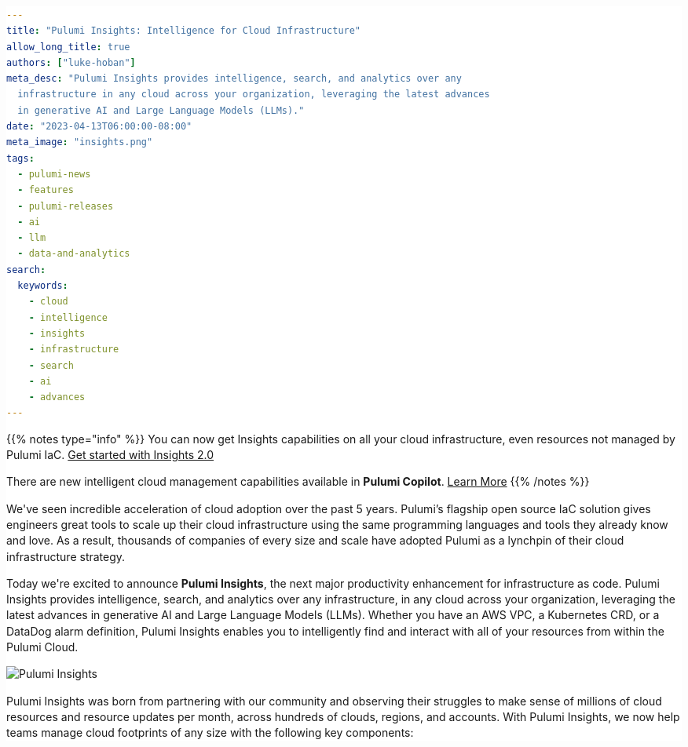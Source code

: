 ```yaml
---
title: "Pulumi Insights: Intelligence for Cloud Infrastructure"
allow_long_title: true
authors: ["luke-hoban"]
meta_desc: "Pulumi Insights provides intelligence, search, and analytics over any
  infrastructure in any cloud across your organization, leveraging the latest advances
  in generative AI and Large Language Models (LLMs)."
date: "2023-04-13T06:00:00-08:00"
meta_image: "insights.png"
tags:
  - pulumi-news
  - features
  - pulumi-releases
  - ai
  - llm
  - data-and-analytics
search:
  keywords:
    - cloud
    - intelligence
    - insights
    - infrastructure
    - search
    - ai
    - advances
---
```


{{% notes type="info" %}}
You can now get Insights capabilities on all your cloud infrastructure, even resources not managed by Pulumi IaC. [Get started with Insights 2.0](/docs/insights/get-started/)

There are new intelligent cloud management capabilities available in **Pulumi Copilot**. [Learn More](/blog/pulumi-copilot)
{{% /notes %}}

We've seen incredible acceleration of cloud adoption over the past 5 years. Pulumi’s flagship open source IaC solution gives engineers great tools to scale up their cloud infrastructure using the same programming languages and tools they already know and love. As a result, thousands of companies of every size and scale have adopted Pulumi as a lynchpin of their cloud infrastructure strategy.

Today we're excited to announce **Pulumi Insights**, the next major productivity enhancement for infrastructure as code. Pulumi Insights provides intelligence, search, and analytics over any infrastructure, in any cloud across your organization, leveraging the latest advances in generative AI and Large Language Models (LLMs). Whether you have an AWS VPC, a Kubernetes CRD, or a DataDog alarm definition, Pulumi Insights enables you to intelligently find and interact with all of your resources from within the Pulumi Cloud.



![Pulumi Insights](insights.svg)

Pulumi Insights was born from partnering with our community and observing their struggles to make sense of millions of cloud resources and resource updates per month, across hundreds of clouds, regions, and accounts. With Pulumi Insights, we now help teams manage cloud footprints of any size with the following key components:
